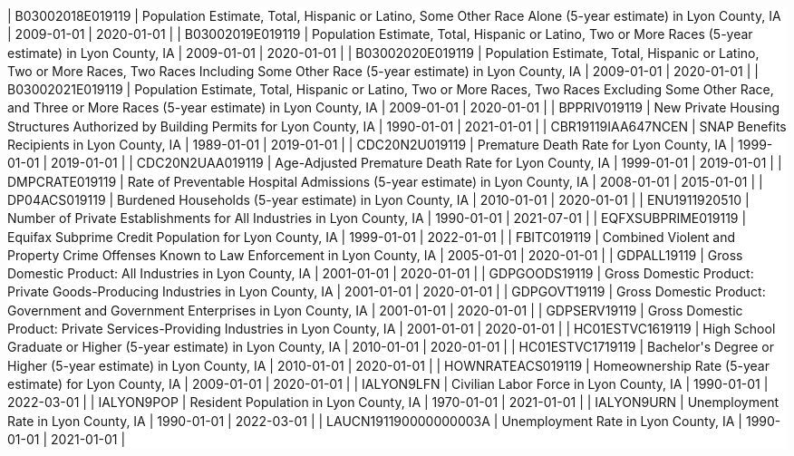 | B03002018E019119          | Population Estimate, Total, Hispanic or Latino, Some Other Race Alone (5-year estimate) in Lyon County, IA                                                               | 2009-01-01          | 2020-01-01        |
| B03002019E019119          | Population Estimate, Total, Hispanic or Latino, Two or More Races (5-year estimate) in Lyon County, IA                                                                   | 2009-01-01          | 2020-01-01        |
| B03002020E019119          | Population Estimate, Total, Hispanic or Latino, Two or More Races, Two Races Including Some Other Race (5-year estimate) in Lyon County, IA                              | 2009-01-01          | 2020-01-01        |
| B03002021E019119          | Population Estimate, Total, Hispanic or Latino, Two or More Races, Two Races Excluding Some Other Race, and Three or More Races (5-year estimate) in Lyon County, IA     | 2009-01-01          | 2020-01-01        |
| BPPRIV019119              | New Private Housing Structures Authorized by Building Permits for Lyon County, IA                                                                                        | 1990-01-01          | 2021-01-01        |
| CBR19119IAA647NCEN        | SNAP Benefits Recipients in Lyon County, IA                                                                                                                              | 1989-01-01          | 2019-01-01        |
| CDC20N2U019119            | Premature Death Rate for Lyon County, IA                                                                                                                                 | 1999-01-01          | 2019-01-01        |
| CDC20N2UAA019119          | Age-Adjusted Premature Death Rate for Lyon County, IA                                                                                                                    | 1999-01-01          | 2019-01-01        |
| DMPCRATE019119            | Rate of Preventable Hospital Admissions (5-year estimate) in Lyon County, IA                                                                                             | 2008-01-01          | 2015-01-01        |
| DP04ACS019119             | Burdened Households (5-year estimate) in Lyon County, IA                                                                                                                 | 2010-01-01          | 2020-01-01        |
| ENU1911920510             | Number of Private Establishments for All Industries in Lyon County, IA                                                                                                   | 1990-01-01          | 2021-07-01        |
| EQFXSUBPRIME019119        | Equifax Subprime Credit Population for Lyon County, IA                                                                                                                   | 1999-01-01          | 2022-01-01        |
| FBITC019119               | Combined Violent and Property Crime Offenses Known to Law Enforcement in Lyon County, IA                                                                                 | 2005-01-01          | 2020-01-01        |
| GDPALL19119               | Gross Domestic Product: All Industries in Lyon County, IA                                                                                                                | 2001-01-01          | 2020-01-01        |
| GDPGOODS19119             | Gross Domestic Product: Private Goods-Producing Industries in Lyon County, IA                                                                                            | 2001-01-01          | 2020-01-01        |
| GDPGOVT19119              | Gross Domestic Product: Government and Government Enterprises in Lyon County, IA                                                                                         | 2001-01-01          | 2020-01-01        |
| GDPSERV19119              | Gross Domestic Product: Private Services-Providing Industries in Lyon County, IA                                                                                         | 2001-01-01          | 2020-01-01        |
| HC01ESTVC1619119          | High School Graduate or Higher (5-year estimate) in Lyon County, IA                                                                                                      | 2010-01-01          | 2020-01-01        |
| HC01ESTVC1719119          | Bachelor's Degree or Higher (5-year estimate) in Lyon County, IA                                                                                                         | 2010-01-01          | 2020-01-01        |
| HOWNRATEACS019119         | Homeownership Rate (5-year estimate) for Lyon County, IA                                                                                                                 | 2009-01-01          | 2020-01-01        |
| IALYON9LFN                | Civilian Labor Force in Lyon County, IA                                                                                                                                  | 1990-01-01          | 2022-03-01        |
| IALYON9POP                | Resident Population in Lyon County, IA                                                                                                                                   | 1970-01-01          | 2021-01-01        |
| IALYON9URN                | Unemployment Rate in Lyon County, IA                                                                                                                                     | 1990-01-01          | 2022-03-01        |
| LAUCN191190000000003A     | Unemployment Rate in Lyon County, IA                                                                                                                                     | 1990-01-01          | 2021-01-01        |